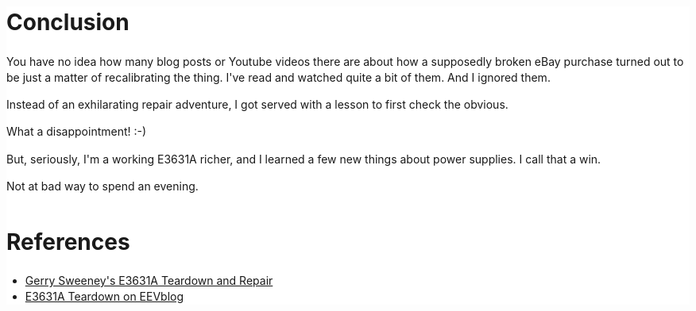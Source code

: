 # Conclusion 

You have no idea how many blog posts or Youtube videos there are about how a supposedly broken
eBay purchase turned out to be just a matter of recalibrating the thing. I've read and watched 
quite a bit of them. And I ignored them.

Instead of an exhilarating repair adventure, I got served with a lesson to first check
the obvious.

What a disappointment! :-)

But, seriously, I'm a working E3631A richer, and I learned a few new things about power
supplies. I call that a win. 

Not at bad way to spend an evening.

# References

* [Gerry Sweeney's E3631A Teardown and Repair](https://gerrysweeney.com/agileent-e3631a-power-supply-teardown-repair/)
* [E3631A Teardown on EEVblog](https://www.eevblog.com/forum/reviews/teardown-agilent-e3631a-power-supply-(picture-heavy)/msg68520/#msg68520)
